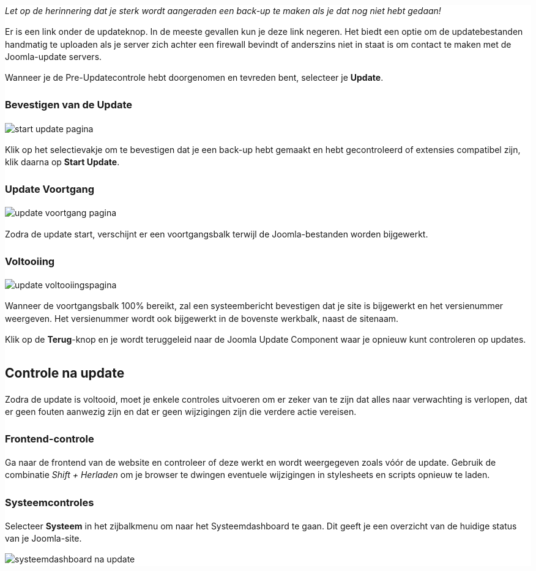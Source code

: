 *Let op de herinnering dat je sterk wordt aangeraden een back-up te maken als
je dat nog niet hebt gedaan!*

Er is een link onder de updateknop. In de meeste gevallen kun je deze link negeren.
Het biedt een optie om de updatebestanden handmatig te uploaden als
je server zich achter een firewall bevindt of anderszins niet in staat is om
contact te maken met de Joomla-update servers.

Wanneer je de Pre-Updatecontrole hebt doorgenomen en tevreden bent, selecteer je **Update**.

### Bevestigen van de Update

![start update pagina](../../../en/images/migration/version-update-start-update.png)

Klik op het selectievakje om te bevestigen dat je een back-up hebt gemaakt en hebt
gecontroleerd of extensies compatibel zijn, klik daarna op **Start Update**.

### Update Voortgang

![update voortgang pagina](../../../en/images/migration/version-update-progress.png)

Zodra de update start, verschijnt er een voortgangsbalk terwijl de Joomla-bestanden
worden bijgewerkt.

### Voltooiing

![update voltooiingspagina](../../../en/images/migration/version-update-completion.png)

Wanneer de voortgangsbalk 100% bereikt, zal een systeembericht bevestigen dat je
site is bijgewerkt en het versienummer weergeven. Het versienummer wordt ook
bijgewerkt in de bovenste werkbalk, naast de sitenaam.

Klik op de **Terug**-knop en je wordt teruggeleid naar de Joomla Update
Component waar je opnieuw kunt controleren op updates.

## Controle na update

Zodra de update is voltooid, moet je enkele controles uitvoeren om er zeker van te zijn dat alles naar verwachting is verlopen, dat er geen fouten aanwezig zijn en dat er geen wijzigingen zijn die verdere actie vereisen.

### Frontend-controle

Ga naar de frontend van de website en controleer of deze werkt en wordt weergegeven zoals vóór de update. Gebruik de combinatie *Shift + Herladen* om je browser te dwingen eventuele wijzigingen in stylesheets en scripts opnieuw te laden.

### Systeemcontroles

Selecteer **Systeem** in het zijbalkmenu om naar het Systeemdashboard te gaan. Dit geeft je een overzicht van de huidige status van je Joomla-site.

![systeemdashboard na update](../../../en/images/migration/version-update-after-update.png)
